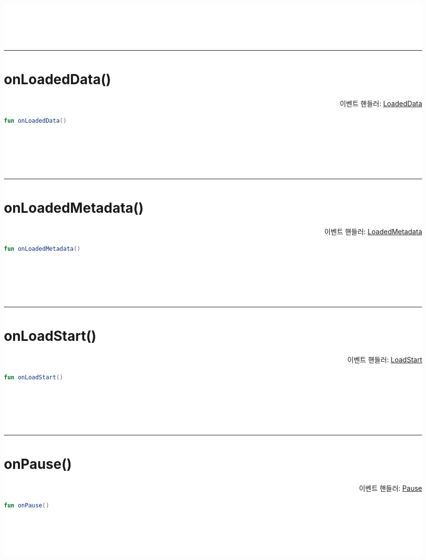 <br><br><br><br>

--------
# onLoadedData()

<div align="right">
이벤트 핸들러: <a href="../event_handlers/details.md#loadeddata">LoadedData</a>
</div>

```kotlin
fun onLoadedData()
```

<br><br><br><br>

--------
# onLoadedMetadata()

<div align="right">
이벤트 핸들러: <a href="../event_handlers/details.md#loadedmetadata">LoadedMetadata</a>
</div>

```kotlin
fun onLoadedMetadata()
```

<br><br><br><br>

--------
# onLoadStart()

<div align="right">
이벤트 핸들러: <a href="../event_handlers/details.md#loadstart">LoadStart</a>
</div>

```kotlin
fun onLoadStart()
```

<br><br><br><br>

--------
# onPause()

<div align="right">
이벤트 핸들러: <a href="../event_handlers/details.md#pause">Pause</a>
</div>

```kotlin
fun onPause()
```

<br><br><br><br>

